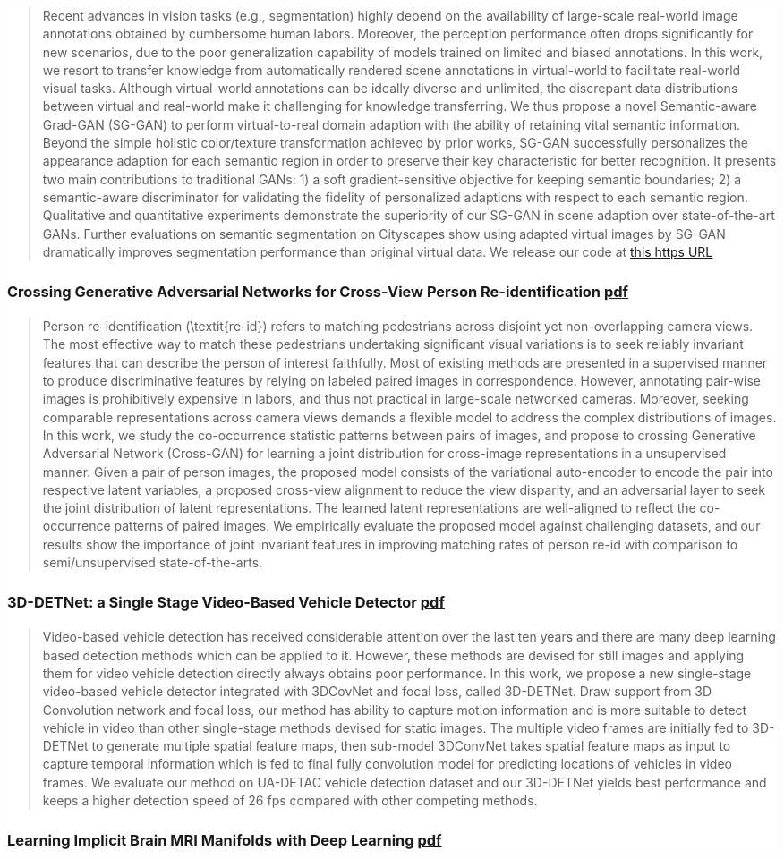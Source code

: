 > Recent advances in vision tasks (e.g., segmentation) highly depend on the availability of large-scale real-world image annotations obtained by cumbersome human labors. Moreover, the perception performance often drops significantly for new scenarios, due to the poor generalization capability of models trained on limited and biased annotations. In this work, we resort to transfer knowledge from automatically rendered scene annotations in virtual-world to facilitate real-world visual tasks. Although virtual-world annotations can be ideally diverse and unlimited, the discrepant data distributions between virtual and real-world make it challenging for knowledge transferring. We thus propose a novel Semantic-aware Grad-GAN (SG-GAN) to perform virtual-to-real domain adaption with the ability of retaining vital semantic information. Beyond the simple holistic color/texture transformation achieved by prior works, SG-GAN successfully personalizes the appearance adaption for each semantic region in order to preserve their key characteristic for better recognition. It presents two main contributions to traditional GANs: 1) a soft gradient-sensitive objective for keeping semantic boundaries; 2) a semantic-aware discriminator for validating the fidelity of personalized adaptions with respect to each semantic region. Qualitative and quantitative experiments demonstrate the superiority of our SG-GAN in scene adaption over state-of-the-art GANs. Further evaluations on semantic segmentation on Cityscapes show using adapted virtual images by SG-GAN dramatically improves segmentation performance than original virtual data. We release our code at <a href="https://github.com/Peilun-Li/SG-GAN.">this https URL</a> 
### Crossing Generative Adversarial Networks for Cross-View Person  Re-identification  [ pdf ](https://arxiv.org/pdf/1801.01760.pdf)
> Person re-identification (\textit{re-id}) refers to matching pedestrians across disjoint yet non-overlapping camera views. The most effective way to match these pedestrians undertaking significant visual variations is to seek reliably invariant features that can describe the person of interest faithfully. Most of existing methods are presented in a supervised manner to produce discriminative features by relying on labeled paired images in correspondence. However, annotating pair-wise images is prohibitively expensive in labors, and thus not practical in large-scale networked cameras. Moreover, seeking comparable representations across camera views demands a flexible model to address the complex distributions of images. In this work, we study the co-occurrence statistic patterns between pairs of images, and propose to crossing Generative Adversarial Network (Cross-GAN) for learning a joint distribution for cross-image representations in a unsupervised manner. Given a pair of person images, the proposed model consists of the variational auto-encoder to encode the pair into respective latent variables, a proposed cross-view alignment to reduce the view disparity, and an adversarial layer to seek the joint distribution of latent representations. The learned latent representations are well-aligned to reflect the co-occurrence patterns of paired images. We empirically evaluate the proposed model against challenging datasets, and our results show the importance of joint invariant features in improving matching rates of person re-id with comparison to semi/unsupervised state-of-the-arts. 
### 3D-DETNet: a Single Stage Video-Based Vehicle Detector  [ pdf ](https://arxiv.org/pdf/1801.01769.pdf)
> Video-based vehicle detection has received considerable attention over the last ten years and there are many deep learning based detection methods which can be applied to it. However, these methods are devised for still images and applying them for video vehicle detection directly always obtains poor performance. In this work, we propose a new single-stage video-based vehicle detector integrated with 3DCovNet and focal loss, called 3D-DETNet. Draw support from 3D Convolution network and focal loss, our method has ability to capture motion information and is more suitable to detect vehicle in video than other single-stage methods devised for static images. The multiple video frames are initially fed to 3D-DETNet to generate multiple spatial feature maps, then sub-model 3DConvNet takes spatial feature maps as input to capture temporal information which is fed to final fully convolution model for predicting locations of vehicles in video frames. We evaluate our method on UA-DETAC vehicle detection dataset and our 3D-DETNet yields best performance and keeps a higher detection speed of 26 fps compared with other competing methods. 
### Learning Implicit Brain MRI Manifolds with Deep Learning  [ pdf ](https://arxiv.org/pdf/1801.01847.pdf)